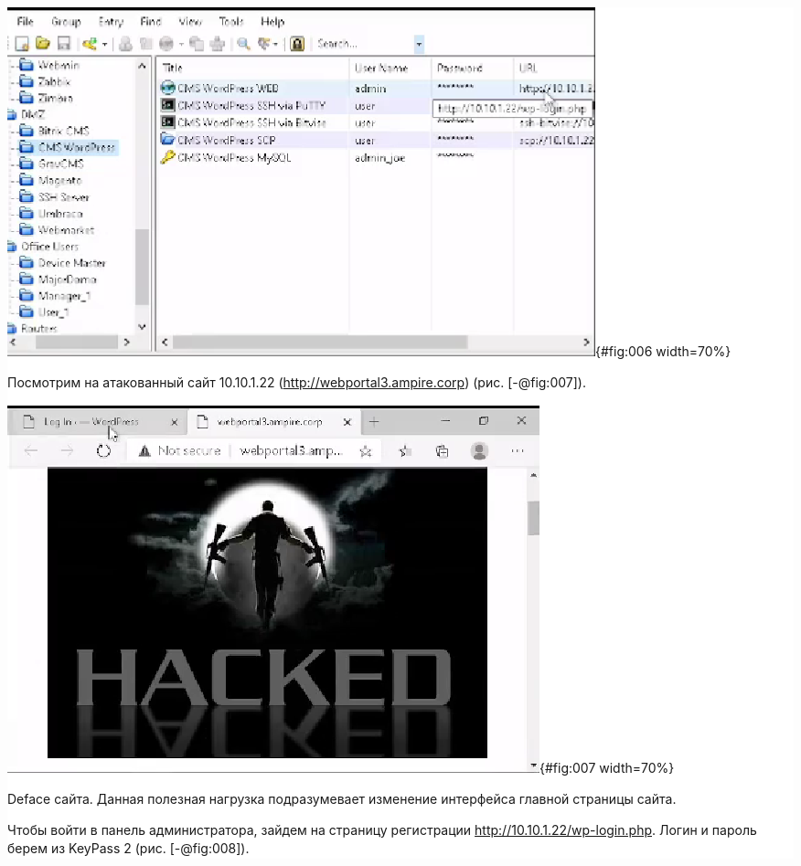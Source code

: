 ![Папка атакованного сервера](image/6.png){#fig:006 width=70%}

Посмотрим на атакованный сайт 10.10.1.22 (http://webportal3.ampire.corp) (рис. [-@fig:007]).

![Атакованный сервер](image/7.png){#fig:007 width=70%}

Deface сайта. Данная полезная нагрузка подразумевает изменение интерфейса главной страницы сайта.

Чтобы войти в панель администратора, зайдем на страницу регистрации http://10.10.1.22/wp-login.php. Логин и пароль берем из KeyPass 2 (рис. [-@fig:008]).
